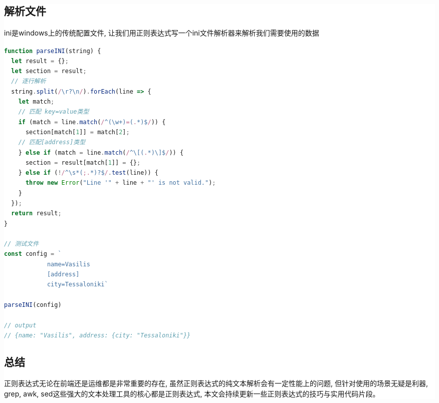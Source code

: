 ## 解析文件

ini是windows上的传统配置文件, 让我们用正则表达式写一个ini文件解析器来解析我们需要使用的数据

```javascript
function parseINI(string) {
  let result = {};
  let section = result;
  // 逐行解析
  string.split(/\r?\n/).forEach(line => {
    let match;
    // 匹配 key=value类型
    if (match = line.match(/^(\w+)=(.*)$/)) {
      section[match[1]] = match[2];
    // 匹配[address]类型
    } else if (match = line.match(/^\[(.*)\]$/)) {
      section = result[match[1]] = {};
    } else if (!/^\s*(;.*)?$/.test(line)) {
      throw new Error("Line '" + line + "' is not valid.");
    }
  });
  return result;
}

// 测试文件
const config = `
            name=Vasilis
            [address]
            city=Tessaloniki`

parseINI(config)

// output
// {name: "Vasilis", address: {city: "Tessaloniki"}}
```

## 总结

正则表达式无论在前端还是运维都是非常重要的存在, 虽然正则表达式的纯文本解析会有一定性能上的问题, 但针对使用的场景无疑是利器, grep, awk, sed这些强大的文本处理工具的核心都是正则表达式, 本文会持续更新一些正则表达式的技巧与实用代码片段。